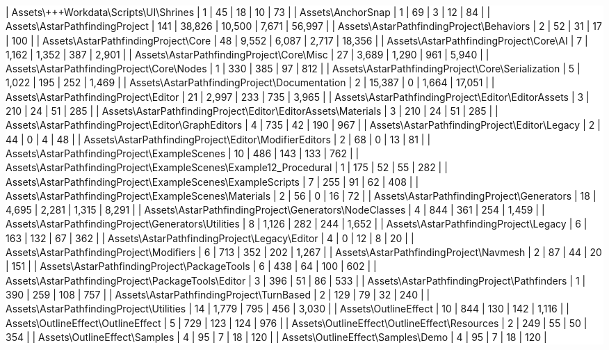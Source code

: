 | Assets\\+++Workdata\\Scripts\\UI\\Shrines | 1 | 45 | 18 | 10 | 73 |
| Assets\\AnchorSnap | 1 | 69 | 3 | 12 | 84 |
| Assets\\AstarPathfindingProject | 141 | 38,826 | 10,500 | 7,671 | 56,997 |
| Assets\\AstarPathfindingProject\\Behaviors | 2 | 52 | 31 | 17 | 100 |
| Assets\\AstarPathfindingProject\\Core | 48 | 9,552 | 6,087 | 2,717 | 18,356 |
| Assets\\AstarPathfindingProject\\Core\\AI | 7 | 1,162 | 1,352 | 387 | 2,901 |
| Assets\\AstarPathfindingProject\\Core\\Misc | 27 | 3,689 | 1,290 | 961 | 5,940 |
| Assets\\AstarPathfindingProject\\Core\\Nodes | 1 | 330 | 385 | 97 | 812 |
| Assets\\AstarPathfindingProject\\Core\\Serialization | 5 | 1,022 | 195 | 252 | 1,469 |
| Assets\\AstarPathfindingProject\\Documentation | 2 | 15,387 | 0 | 1,664 | 17,051 |
| Assets\\AstarPathfindingProject\\Editor | 21 | 2,997 | 233 | 735 | 3,965 |
| Assets\\AstarPathfindingProject\\Editor\\EditorAssets | 3 | 210 | 24 | 51 | 285 |
| Assets\\AstarPathfindingProject\\Editor\\EditorAssets\\Materials | 3 | 210 | 24 | 51 | 285 |
| Assets\\AstarPathfindingProject\\Editor\\GraphEditors | 4 | 735 | 42 | 190 | 967 |
| Assets\\AstarPathfindingProject\\Editor\\Legacy | 2 | 44 | 0 | 4 | 48 |
| Assets\\AstarPathfindingProject\\Editor\\ModifierEditors | 2 | 68 | 0 | 13 | 81 |
| Assets\\AstarPathfindingProject\\ExampleScenes | 10 | 486 | 143 | 133 | 762 |
| Assets\\AstarPathfindingProject\\ExampleScenes\\Example12_Procedural | 1 | 175 | 52 | 55 | 282 |
| Assets\\AstarPathfindingProject\\ExampleScenes\\ExampleScripts | 7 | 255 | 91 | 62 | 408 |
| Assets\\AstarPathfindingProject\\ExampleScenes\\Materials | 2 | 56 | 0 | 16 | 72 |
| Assets\\AstarPathfindingProject\\Generators | 18 | 4,695 | 2,281 | 1,315 | 8,291 |
| Assets\\AstarPathfindingProject\\Generators\\NodeClasses | 4 | 844 | 361 | 254 | 1,459 |
| Assets\\AstarPathfindingProject\\Generators\\Utilities | 8 | 1,126 | 282 | 244 | 1,652 |
| Assets\\AstarPathfindingProject\\Legacy | 6 | 163 | 132 | 67 | 362 |
| Assets\\AstarPathfindingProject\\Legacy\\Editor | 4 | 0 | 12 | 8 | 20 |
| Assets\\AstarPathfindingProject\\Modifiers | 6 | 713 | 352 | 202 | 1,267 |
| Assets\\AstarPathfindingProject\\Navmesh | 2 | 87 | 44 | 20 | 151 |
| Assets\\AstarPathfindingProject\\PackageTools | 6 | 438 | 64 | 100 | 602 |
| Assets\\AstarPathfindingProject\\PackageTools\\Editor | 3 | 396 | 51 | 86 | 533 |
| Assets\\AstarPathfindingProject\\Pathfinders | 1 | 390 | 259 | 108 | 757 |
| Assets\\AstarPathfindingProject\\TurnBased | 2 | 129 | 79 | 32 | 240 |
| Assets\\AstarPathfindingProject\\Utilities | 14 | 1,779 | 795 | 456 | 3,030 |
| Assets\\OutlineEffect | 10 | 844 | 130 | 142 | 1,116 |
| Assets\\OutlineEffect\\OutlineEffect | 5 | 729 | 123 | 124 | 976 |
| Assets\\OutlineEffect\\OutlineEffect\\Resources | 2 | 249 | 55 | 50 | 354 |
| Assets\\OutlineEffect\\Samples | 4 | 95 | 7 | 18 | 120 |
| Assets\\OutlineEffect\\Samples\\Demo | 4 | 95 | 7 | 18 | 120 |